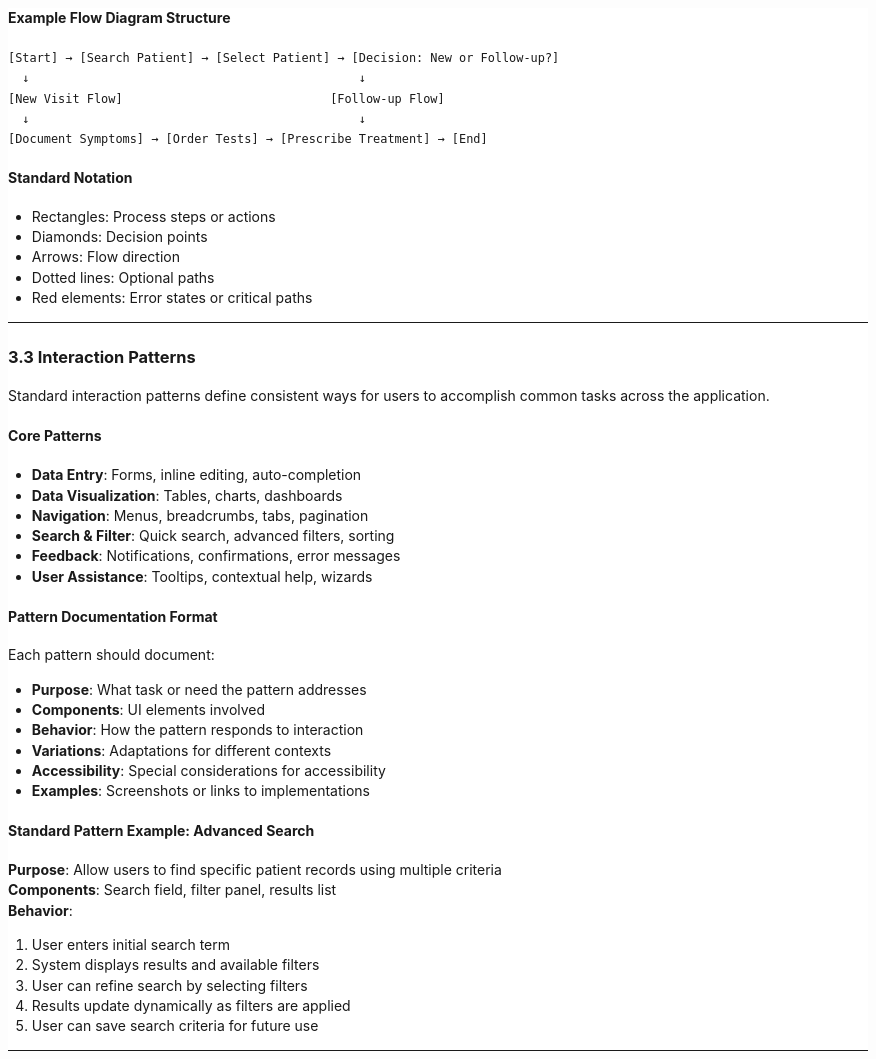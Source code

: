 #### Example Flow Diagram Structure
```
[Start] → [Search Patient] → [Select Patient] → [Decision: New or Follow-up?]
  ↓                                              ↓
[New Visit Flow]                             [Follow-up Flow]
  ↓                                              ↓
[Document Symptoms] → [Order Tests] → [Prescribe Treatment] → [End]
```

#### Standard Notation
- Rectangles: Process steps or actions
- Diamonds: Decision points
- Arrows: Flow direction
- Dotted lines: Optional paths
- Red elements: Error states or critical paths

---

### 3.3 Interaction Patterns

Standard interaction patterns define consistent ways for users to accomplish common tasks across the application.

#### Core Patterns
- **Data Entry**: Forms, inline editing, auto-completion
- **Data Visualization**: Tables, charts, dashboards
- **Navigation**: Menus, breadcrumbs, tabs, pagination
- **Search & Filter**: Quick search, advanced filters, sorting
- **Feedback**: Notifications, confirmations, error messages
- **User Assistance**: Tooltips, contextual help, wizards

#### Pattern Documentation Format
Each pattern should document:
- **Purpose**: What task or need the pattern addresses
- **Components**: UI elements involved
- **Behavior**: How the pattern responds to interaction
- **Variations**: Adaptations for different contexts
- **Accessibility**: Special considerations for accessibility
- **Examples**: Screenshots or links to implementations

#### Standard Pattern Example: Advanced Search
**Purpose**: Allow users to find specific patient records using multiple criteria  
**Components**: Search field, filter panel, results list  
**Behavior**:
1. User enters initial search term
2. System displays results and available filters
3. User can refine search by selecting filters
4. Results update dynamically as filters are applied
5. User can save search criteria for future use

---
